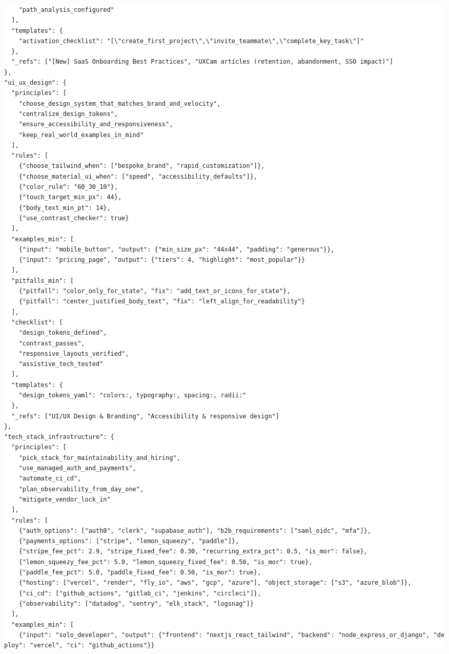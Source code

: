         "path_analysis_configured"
      ],
      "templates": {
        "activation_checklist": "[\"create_first_project\",\"invite_teammate\",\"complete_key_task\"]"
      },
      "_refs": ["[New] SaaS Onboarding Best Practices", "UXCam articles (retention, abandonment, SSO impact)"]
    },
    "ui_ux_design": {
      "principles": [
        "choose_design_system_that_matches_brand_and_velocity",
        "centralize_design_tokens",
        "ensure_accessibility_and_responsiveness",
        "keep_real_world_examples_in_mind"
      ],
      "rules": [
        {"choose_tailwind_when": ["bespoke_brand", "rapid_customization"]},
        {"choose_material_ui_when": ["speed", "accessibility_defaults"]},
        {"color_rule": "60_30_10"},
        {"touch_target_min_px": 44},
        {"body_text_min_pt": 14},
        {"use_contrast_checker": true}
      ],
      "examples_min": [
        {"input": "mobile_button", "output": {"min_size_px": "44x44", "padding": "generous"}},
        {"input": "pricing_page", "output": {"tiers": 4, "highlight": "most_popular"}}
      ],
      "pitfalls_min": [
        {"pitfall": "color_only_for_state", "fix": "add_text_or_icons_for_state"},
        {"pitfall": "center_justified_body_text", "fix": "left_align_for_readability"}
      ],
      "checklist": [
        "design_tokens_defined",
        "contrast_passes",
        "responsive_layouts_verified",
        "assistive_tech_tested"
      ],
      "templates": {
        "design_tokens_yaml": "colors:, typography:, spacing:, radii:"
      },
      "_refs": ["UI/UX Design & Branding", "Accessibility & responsive design"]
    },
    "tech_stack_infrastructure": {
      "principles": [
        "pick_stack_for_maintainability_and_hiring",
        "use_managed_auth_and_payments",
        "automate_ci_cd",
        "plan_observability_from_day_one",
        "mitigate_vendor_lock_in"
      ],
      "rules": [
        {"auth_options": ["auth0", "clerk", "supabase_auth"], "b2b_requirements": ["saml_oidc", "mfa"]},
        {"payments_options": ["stripe", "lemon_squeezy", "paddle"]},
        {"stripe_fee_pct": 2.9, "stripe_fixed_fee": 0.30, "recurring_extra_pct": 0.5, "is_mor": false},
        {"lemon_squeezy_fee_pct": 5.0, "lemon_squeezy_fixed_fee": 0.50, "is_mor": true},
        {"paddle_fee_pct": 5.0, "paddle_fixed_fee": 0.50, "is_mor": true},
        {"hosting": ["vercel", "render", "fly_io", "aws", "gcp", "azure"], "object_storage": ["s3", "azure_blob"]},
        {"ci_cd": ["github_actions", "gitlab_ci", "jenkins", "circleci"]},
        {"observability": ["datadog", "sentry", "elk_stack", "logsnag"]}
      ],
      "examples_min": [
        {"input": "solo_developer", "output": {"frontend": "nextjs_react_tailwind", "backend": "node_express_or_django", "deploy": "vercel", "ci": "github_actions"}}